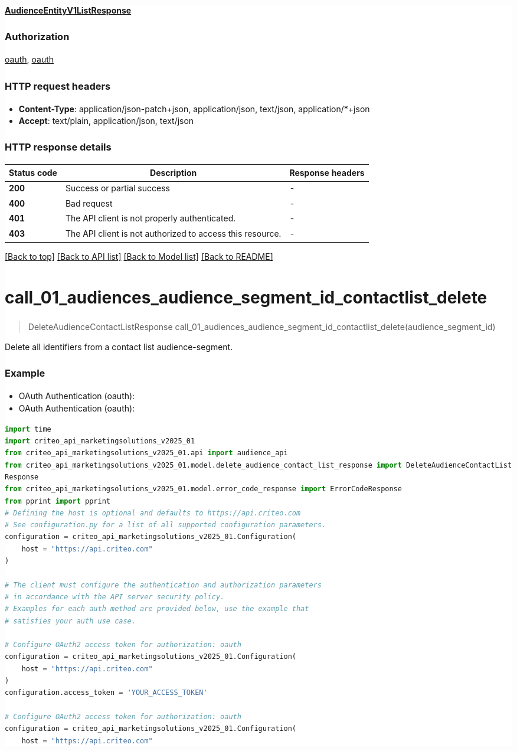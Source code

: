 [**AudienceEntityV1ListResponse**](AudienceEntityV1ListResponse.md)

### Authorization

[oauth](../README.md#oauth), [oauth](../README.md#oauth)

### HTTP request headers

 - **Content-Type**: application/json-patch+json, application/json, text/json, application/*+json
 - **Accept**: text/plain, application/json, text/json


### HTTP response details

| Status code | Description | Response headers |
|-------------|-------------|------------------|
**200** | Success or partial success |  -  |
**400** | Bad request |  -  |
**401** | The API client is not properly authenticated. |  -  |
**403** | The API client is not authorized to access this resource. |  -  |

[[Back to top]](#) [[Back to API list]](../README.md#documentation-for-api-endpoints) [[Back to Model list]](../README.md#documentation-for-models) [[Back to README]](../README.md)

# **call_01_audiences_audience_segment_id_contactlist_delete**
> DeleteAudienceContactListResponse call_01_audiences_audience_segment_id_contactlist_delete(audience_segment_id)



Delete all identifiers from a contact list audience-segment.

### Example

* OAuth Authentication (oauth):
* OAuth Authentication (oauth):

```python
import time
import criteo_api_marketingsolutions_v2025_01
from criteo_api_marketingsolutions_v2025_01.api import audience_api
from criteo_api_marketingsolutions_v2025_01.model.delete_audience_contact_list_response import DeleteAudienceContactListResponse
from criteo_api_marketingsolutions_v2025_01.model.error_code_response import ErrorCodeResponse
from pprint import pprint
# Defining the host is optional and defaults to https://api.criteo.com
# See configuration.py for a list of all supported configuration parameters.
configuration = criteo_api_marketingsolutions_v2025_01.Configuration(
    host = "https://api.criteo.com"
)

# The client must configure the authentication and authorization parameters
# in accordance with the API server security policy.
# Examples for each auth method are provided below, use the example that
# satisfies your auth use case.

# Configure OAuth2 access token for authorization: oauth
configuration = criteo_api_marketingsolutions_v2025_01.Configuration(
    host = "https://api.criteo.com"
)
configuration.access_token = 'YOUR_ACCESS_TOKEN'

# Configure OAuth2 access token for authorization: oauth
configuration = criteo_api_marketingsolutions_v2025_01.Configuration(
    host = "https://api.criteo.com"
```
